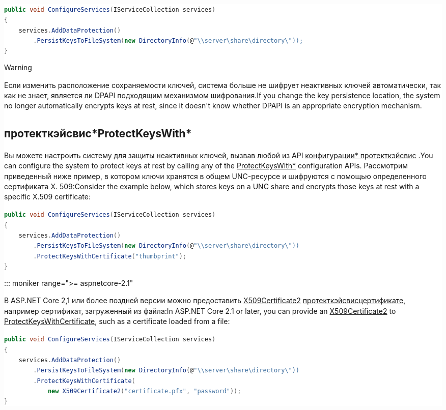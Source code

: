 ```csharp
public void ConfigureServices(IServiceCollection services)
{
    services.AddDataProtection()
        .PersistKeysToFileSystem(new DirectoryInfo(@"\\server\share\directory\"));
}
```

> [!WARNING]
> <span data-ttu-id="3b3e4-138">Если изменить расположение сохраняемости ключей, система больше не шифрует неактивных ключей автоматически, так как не знает, является ли DPAPI подходящим механизмом шифрования.</span><span class="sxs-lookup"><span data-stu-id="3b3e4-138">If you change the key persistence location, the system no longer automatically encrypts keys at rest, since it doesn't know whether DPAPI is an appropriate encryption mechanism.</span></span>

## <a name="protectkeyswith"></a><span data-ttu-id="3b3e4-139">протекткэйсвис\*</span><span class="sxs-lookup"><span data-stu-id="3b3e4-139">ProtectKeysWith\*</span></span>

<span data-ttu-id="3b3e4-140">Вы можете настроить систему для защиты неактивных ключей, вызвав любой из API [конфигурации\* протекткэйсвис](/dotnet/api/microsoft.aspnetcore.dataprotection.dataprotectionbuilderextensions) .</span><span class="sxs-lookup"><span data-stu-id="3b3e4-140">You can configure the system to protect keys at rest by calling any of the [ProtectKeysWith\*](/dotnet/api/microsoft.aspnetcore.dataprotection.dataprotectionbuilderextensions) configuration APIs.</span></span> <span data-ttu-id="3b3e4-141">Рассмотрим приведенный ниже пример, в котором ключи хранятся в общем UNC-ресурсе и шифруются с помощью определенного сертификата X. 509:</span><span class="sxs-lookup"><span data-stu-id="3b3e4-141">Consider the example below, which stores keys on a UNC share and encrypts those keys at rest with a specific X.509 certificate:</span></span>

```csharp
public void ConfigureServices(IServiceCollection services)
{
    services.AddDataProtection()
        .PersistKeysToFileSystem(new DirectoryInfo(@"\\server\share\directory\"))
        .ProtectKeysWithCertificate("thumbprint");
}
```

::: moniker range=">= aspnetcore-2.1"

<span data-ttu-id="3b3e4-142">В ASP.NET Core 2,1 или более поздней версии можно предоставить [X509Certificate2](/dotnet/api/system.security.cryptography.x509certificates.x509certificate2) [протекткэйсвисцертификате](/dotnet/api/microsoft.aspnetcore.dataprotection.dataprotectionbuilderextensions.protectkeyswithcertificate), например сертификат, загруженный из файла:</span><span class="sxs-lookup"><span data-stu-id="3b3e4-142">In ASP.NET Core 2.1 or later, you can provide an [X509Certificate2](/dotnet/api/system.security.cryptography.x509certificates.x509certificate2) to [ProtectKeysWithCertificate](/dotnet/api/microsoft.aspnetcore.dataprotection.dataprotectionbuilderextensions.protectkeyswithcertificate), such as a certificate loaded from a file:</span></span>

```csharp
public void ConfigureServices(IServiceCollection services)
{
    services.AddDataProtection()
        .PersistKeysToFileSystem(new DirectoryInfo(@"\\server\share\directory\"))
        .ProtectKeysWithCertificate(
            new X509Certificate2("certificate.pfx", "password"));
}
```
